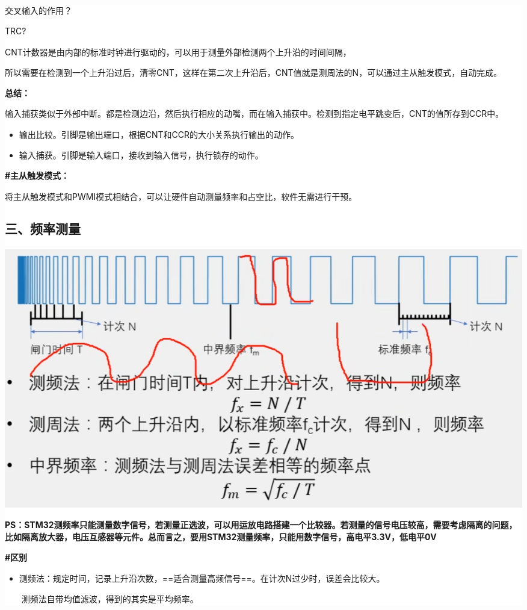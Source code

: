 交叉输入的作用？

TRC?

CNT计数器是由内部的标准时钟进行驱动的，可以用于测量外部检测两个上升沿的时间间隔，

所以需要在检测到一个上升沿过后，清零CNT，这样在第二次上升沿后，CNT值就是测周法的N，可以通过主从触发模式，自动完成。

**总结：**

输入捕获类似于外部中断。都是检测边沿，然后执行相应的动嘴，而在输入捕获中。检测到指定电平跳变后，CNT的值所存到CCR中。

- 输出比较。引脚是输出端口，根据CNT和CCR的大小关系执行输出的动作。

- 输入捕获。引脚是输入端口，接收到输入信号，执行锁存的动作。

**#主从触发模式：**

将主从触发模式和PWMI模式相结合，可以让硬件自动测量频率和占空比，软件无需进行干预。



## 三、频率测量

![image-20240317125647320](【stm32单片机】-6-输入捕获和输出比较/image-20240317125647320.png)

**PS：STM32测频率只能测量数字信号，若测量正选波，可以用运放电路搭建一个比较器。若测量的信号电压较高，需要考虑隔离的问题，比如隔离放大器，电压互感器等元件。总而言之，要用STM32测量频率，只能用数字信号，高电平3.3V，低电平0V**



**#区别**

- 测频法：规定时间，记录上升沿次数，==适合测量高频信号==。在计次N过少时，误差会比较大。

  ​		测频法自带均值滤波，得到的其实是平均频率。
